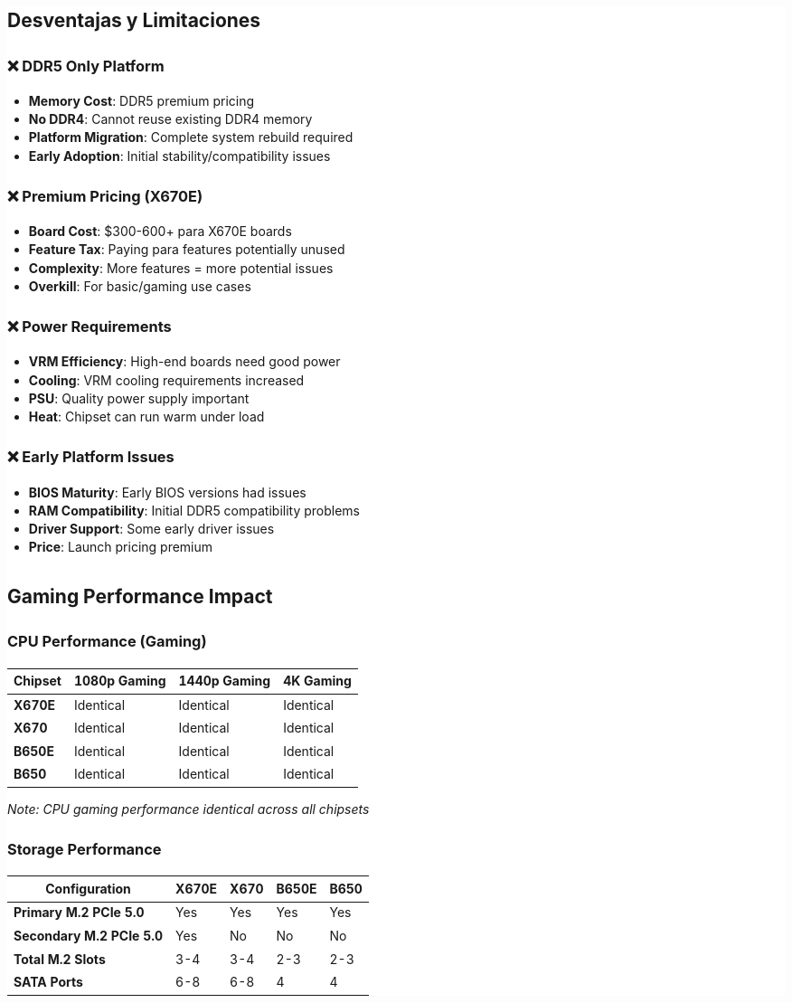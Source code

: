 ## Desventajas y Limitaciones

### ❌ DDR5 Only Platform
- **Memory Cost**: DDR5 premium pricing
- **No DDR4**: Cannot reuse existing DDR4 memory
- **Platform Migration**: Complete system rebuild required
- **Early Adoption**: Initial stability/compatibility issues

### ❌ Premium Pricing (X670E)
- **Board Cost**: $300-600+ para X670E boards
- **Feature Tax**: Paying para features potentially unused
- **Complexity**: More features = more potential issues
- **Overkill**: For basic/gaming use cases

### ❌ Power Requirements
- **VRM Efficiency**: High-end boards need good power
- **Cooling**: VRM cooling requirements increased
- **PSU**: Quality power supply important
- **Heat**: Chipset can run warm under load

### ❌ Early Platform Issues
- **BIOS Maturity**: Early BIOS versions had issues
- **RAM Compatibility**: Initial DDR5 compatibility problems
- **Driver Support**: Some early driver issues
- **Price**: Launch pricing premium

## Gaming Performance Impact

### CPU Performance (Gaming)
| Chipset | 1080p Gaming | 1440p Gaming | 4K Gaming |
|---------|--------------|--------------|-----------|
| **X670E** | Identical | Identical | Identical |
| **X670** | Identical | Identical | Identical |
| **B650E** | Identical | Identical | Identical |
| **B650** | Identical | Identical | Identical |

*Note: CPU gaming performance identical across all chipsets*

### Storage Performance
| Configuration | X670E | X670 | B650E | B650 |
|---------------|-------|------|-------|------|
| **Primary M.2 PCIe 5.0** | Yes | Yes | Yes | Yes |
| **Secondary M.2 PCIe 5.0** | Yes | No | No | No |
| **Total M.2 Slots** | 3-4 | 3-4 | 2-3 | 2-3 |
| **SATA Ports** | 6-8 | 6-8 | 4 | 4 |
